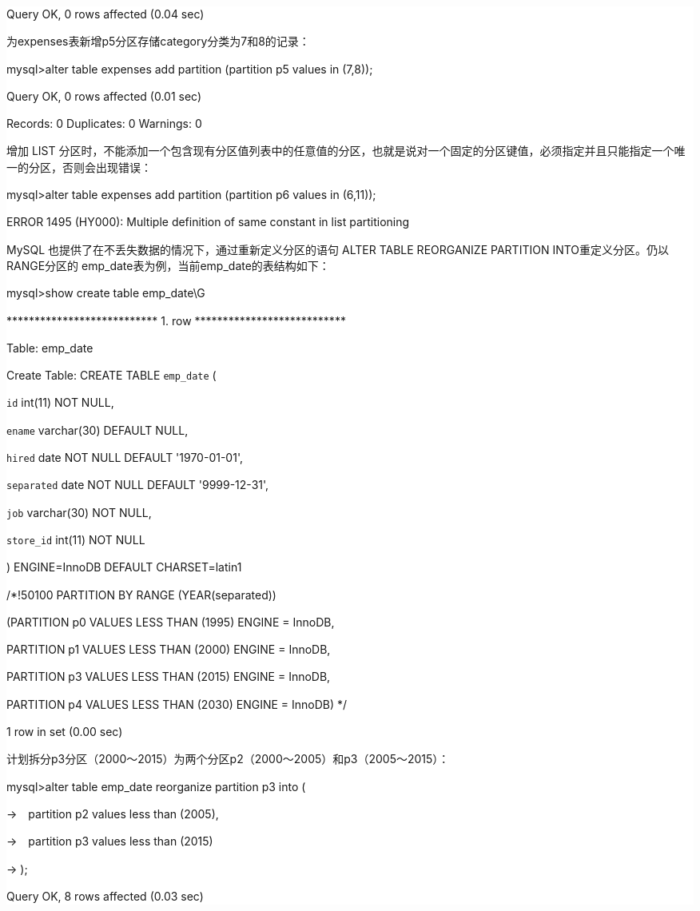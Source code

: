 Query OK, 0 rows affected (0.04 sec)

为expenses表新增p5分区存储category分类为7和8的记录：

mysql>alter table expenses add partition (partition p5 values in (7,8));

Query OK, 0 rows affected (0.01 sec)

Records: 0 Duplicates: 0 Warnings: 0

增加 LIST 分区时，不能添加一个包含现有分区值列表中的任意值的分区，也就是说对一个固定的分区键值，必须指定并且只能指定一个唯一的分区，否则会出现错误：

mysql>alter table expenses add partition (partition p6 values in (6,11));

ERROR 1495 (HY000): Multiple definition of same constant in list partitioning

MySQL 也提供了在不丢失数据的情况下，通过重新定义分区的语句 ALTER TABLE REORGANIZE PARTITION INTO重定义分区。仍以RANGE分区的 emp_date表为例，当前emp_date的表结构如下：

mysql>show create table emp_date\G

*************************** 1. row ***************************

Table: emp_date

Create Table: CREATE TABLE `emp_date` (

`id` int(11) NOT NULL,

`ename` varchar(30) DEFAULT NULL,

`hired` date NOT NULL DEFAULT '1970-01-01',

`separated` date NOT NULL DEFAULT '9999-12-31',

`job` varchar(30) NOT NULL,

`store_id` int(11) NOT NULL

) ENGINE=InnoDB DEFAULT CHARSET=latin1

/*!50100 PARTITION BY RANGE (YEAR(separated))

(PARTITION p0 VALUES LESS THAN (1995) ENGINE = InnoDB,

PARTITION p1 VALUES LESS THAN (2000) ENGINE = InnoDB,

PARTITION p3 VALUES LESS THAN (2015) ENGINE = InnoDB,

PARTITION p4 VALUES LESS THAN (2030) ENGINE = InnoDB) */

1 row in set (0.00 sec)

计划拆分p3分区（2000～2015）为两个分区p2（2000～2005）和p3（2005～2015）：

mysql>alter table emp_date reorganize partition p3 into (

->　partition p2 values less than (2005),

->　partition p3 values less than (2015)

-> );

Query OK, 8 rows affected (0.03 sec)
